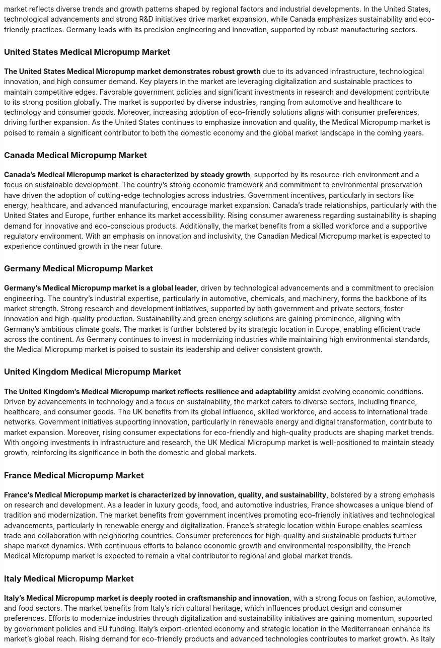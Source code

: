 market reflects diverse trends and growth patterns shaped by regional factors and industrial developments. In the United States, technological advancements and strong R&amp;D initiatives drive market expansion, while Canada emphasizes sustainability and eco-friendly practices. Germany leads with its precision engineering and innovation, supported by robust manufacturing sectors.</span></em></p></blockquote><h3><strong>United States Medical Micropump Market</strong></h3><p><strong>The United States Medical Micropump market demonstrates robust growth</strong> due to its advanced infrastructure, technological innovation, and high consumer demand. Key players in the market are leveraging digitalization and sustainable practices to maintain competitive edges. Favorable government policies and significant investments in research and development contribute to its strong position globally. The market is supported by diverse industries, ranging from automotive and healthcare to technology and consumer goods. Moreover, increasing adoption of eco-friendly solutions aligns with consumer preferences, driving further expansion. As the United States continues to emphasize innovation and quality, the Medical Micropump market is poised to remain a significant contributor to both the domestic economy and the global market landscape in the coming years.</p><h3><strong>Canada Medical Micropump Market</strong></h3><p><strong>Canada&rsquo;s Medical Micropump market is characterized by steady growth</strong>, supported by its resource-rich environment and a focus on sustainable development. The country&rsquo;s strong economic framework and commitment to environmental preservation have driven the adoption of cutting-edge technologies across industries. Government incentives, particularly in sectors like energy, healthcare, and advanced manufacturing, encourage market expansion. Canada&rsquo;s trade relationships, particularly with the United States and Europe, further enhance its market accessibility. Rising consumer awareness regarding sustainability is shaping demand for innovative and eco-conscious products. Additionally, the market benefits from a skilled workforce and a supportive regulatory environment. With an emphasis on innovation and inclusivity, the Canadian Medical Micropump market is expected to experience continued growth in the near future.</p><h3><strong>Germany Medical Micropump Market</strong></h3><p><strong>Germany&rsquo;s Medical Micropump market is a global leader</strong>, driven by technological advancements and a commitment to precision engineering. The country&rsquo;s industrial expertise, particularly in automotive, chemicals, and machinery, forms the backbone of its market strength. Strong research and development initiatives, supported by both government and private sectors, foster innovation and high-quality production. Sustainability and green energy solutions are gaining prominence, aligning with Germany&rsquo;s ambitious climate goals. The market is further bolstered by its strategic location in Europe, enabling efficient trade across the continent. As Germany continues to invest in modernizing industries while maintaining high environmental standards, the Medical Micropump market is poised to sustain its leadership and deliver consistent growth.</p><h3><strong>United Kingdom Medical Micropump Market</strong></h3><p><strong>The United Kingdom&rsquo;s Medical Micropump market reflects resilience and adaptability</strong> amidst evolving economic conditions. Driven by advancements in technology and a focus on sustainability, the market caters to diverse sectors, including finance, healthcare, and consumer goods. The UK benefits from its global influence, skilled workforce, and access to international trade networks. Government initiatives supporting innovation, particularly in renewable energy and digital transformation, contribute to market expansion. Moreover, rising consumer expectations for eco-friendly and high-quality products are shaping market trends. With ongoing investments in infrastructure and research, the UK Medical Micropump market is well-positioned to maintain steady growth, reinforcing its significance in both the domestic and global markets.</p><h3><strong>France Medical Micropump Market</strong></h3><p><strong>France&rsquo;s Medical Micropump market is characterized by innovation, quality, and sustainability</strong>, bolstered by a strong emphasis on research and development. As a leader in luxury goods, food, and automotive industries, France showcases a unique blend of tradition and modernization. The market benefits from government incentives promoting eco-friendly initiatives and technological advancements, particularly in renewable energy and digitalization. France&rsquo;s strategic location within Europe enables seamless trade and collaboration with neighboring countries. Consumer preferences for high-quality and sustainable products further shape market dynamics. With continuous efforts to balance economic growth and environmental responsibility, the French Medical Micropump market is expected to remain a vital contributor to regional and global market trends.</p><h3><strong>Italy Medical Micropump Market</strong></h3><p><strong>Italy&rsquo;s Medical Micropump market is deeply rooted in craftsmanship and innovation</strong>, with a strong focus on fashion, automotive, and food sectors. The market benefits from Italy&rsquo;s rich cultural heritage, which influences product design and consumer preferences. Efforts to modernize industries through digitalization and sustainability initiatives are gaining momentum, supported by government policies and EU funding. Italy&rsquo;s export-oriented economy and strategic location in the Mediterranean enhance its market&rsquo;s global reach. Rising demand for eco-friendly products and advanced technologies contributes to market growth. As Italy